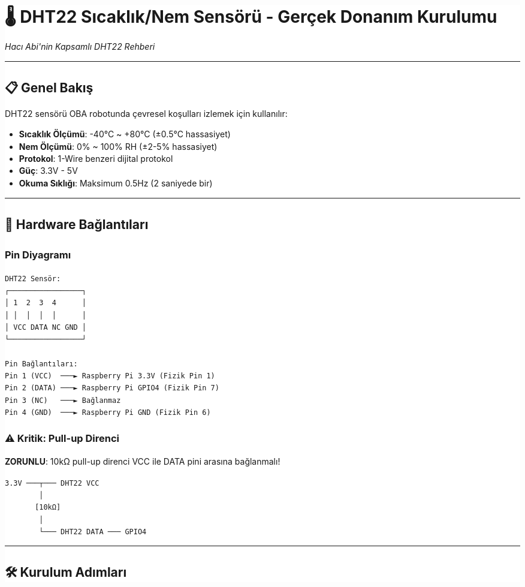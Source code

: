 # 🌡️ DHT22 Sıcaklık/Nem Sensörü - Gerçek Donanım Kurulumu

*Hacı Abi'nin Kapsamlı DHT22 Rehberi*

---

## 📋 Genel Bakış

DHT22 sensörü OBA robotunda çevresel koşulları izlemek için kullanılır:
- **Sıcaklık Ölçümü**: -40°C ~ +80°C (±0.5°C hassasiyet)
- **Nem Ölçümü**: 0% ~ 100% RH (±2-5% hassasiyet)
- **Protokol**: 1-Wire benzeri dijital protokol
- **Güç**: 3.3V - 5V
- **Okuma Sıklığı**: Maksimum 0.5Hz (2 saniyede bir)

---

## 🔌 Hardware Bağlantıları

### Pin Diyagramı
```
DHT22 Sensör:
┌─────────────────┐
│ 1  2  3  4      │
│ │  │  │  │      │
│ VCC DATA NC GND │
└─────────────────┘

Pin Bağlantıları:
Pin 1 (VCC)  ───► Raspberry Pi 3.3V (Fizik Pin 1)
Pin 2 (DATA) ───► Raspberry Pi GPIO4 (Fizik Pin 7)
Pin 3 (NC)   ───► Bağlanmaz
Pin 4 (GND)  ───► Raspberry Pi GND (Fizik Pin 6)
```

### ⚠️ Kritik: Pull-up Direnci
**ZORUNLU**: 10kΩ pull-up direnci VCC ile DATA pini arasına bağlanmalı!

```
3.3V ───┬─── DHT22 VCC
        │
       [10kΩ]
        │
        └─── DHT22 DATA ─── GPIO4
```

---

## 🛠️ Kurulum Adımları
